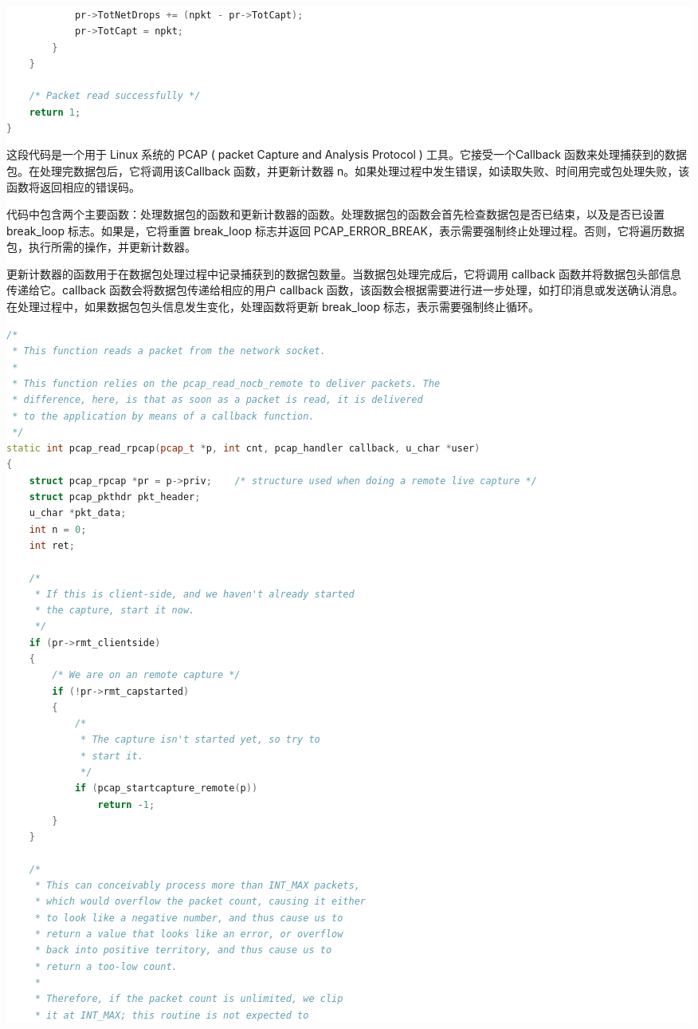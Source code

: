 ```cpp
			pr->TotNetDrops += (npkt - pr->TotCapt);
			pr->TotCapt = npkt;
		}
	}

	/* Packet read successfully */
	return 1;
}

```

这段代码是一个用于 Linux 系统的 PCAP ( packet Capture and Analysis Protocol ) 工具。它接受一个Callback 函数来处理捕获到的数据包。在处理完数据包后，它将调用该Callback 函数，并更新计数器 n。如果处理过程中发生错误，如读取失败、时间用完或包处理失败，该函数将返回相应的错误码。

代码中包含两个主要函数：处理数据包的函数和更新计数器的函数。处理数据包的函数会首先检查数据包是否已结束，以及是否已设置 break_loop 标志。如果是，它将重置 break_loop 标志并返回 PCAP_ERROR_BREAK，表示需要强制终止处理过程。否则，它将遍历数据包，执行所需的操作，并更新计数器。

更新计数器的函数用于在数据包处理过程中记录捕获到的数据包数量。当数据包处理完成后，它将调用 callback 函数并将数据包头部信息传递给它。callback 函数会将数据包传递给相应的用户 callback 函数，该函数会根据需要进行进一步处理，如打印消息或发送确认消息。在处理过程中，如果数据包包头信息发生变化，处理函数将更新 break_loop 标志，表示需要强制终止循环。


```cpp
/*
 * This function reads a packet from the network socket.
 *
 * This function relies on the pcap_read_nocb_remote to deliver packets. The
 * difference, here, is that as soon as a packet is read, it is delivered
 * to the application by means of a callback function.
 */
static int pcap_read_rpcap(pcap_t *p, int cnt, pcap_handler callback, u_char *user)
{
	struct pcap_rpcap *pr = p->priv;	/* structure used when doing a remote live capture */
	struct pcap_pkthdr pkt_header;
	u_char *pkt_data;
	int n = 0;
	int ret;

	/*
	 * If this is client-side, and we haven't already started
	 * the capture, start it now.
	 */
	if (pr->rmt_clientside)
	{
		/* We are on an remote capture */
		if (!pr->rmt_capstarted)
		{
			/*
			 * The capture isn't started yet, so try to
			 * start it.
			 */
			if (pcap_startcapture_remote(p))
				return -1;
		}
	}

	/*
	 * This can conceivably process more than INT_MAX packets,
	 * which would overflow the packet count, causing it either
	 * to look like a negative number, and thus cause us to
	 * return a value that looks like an error, or overflow
	 * back into positive territory, and thus cause us to
	 * return a too-low count.
	 *
	 * Therefore, if the packet count is unlimited, we clip
	 * it at INT_MAX; this routine is not expected to
```